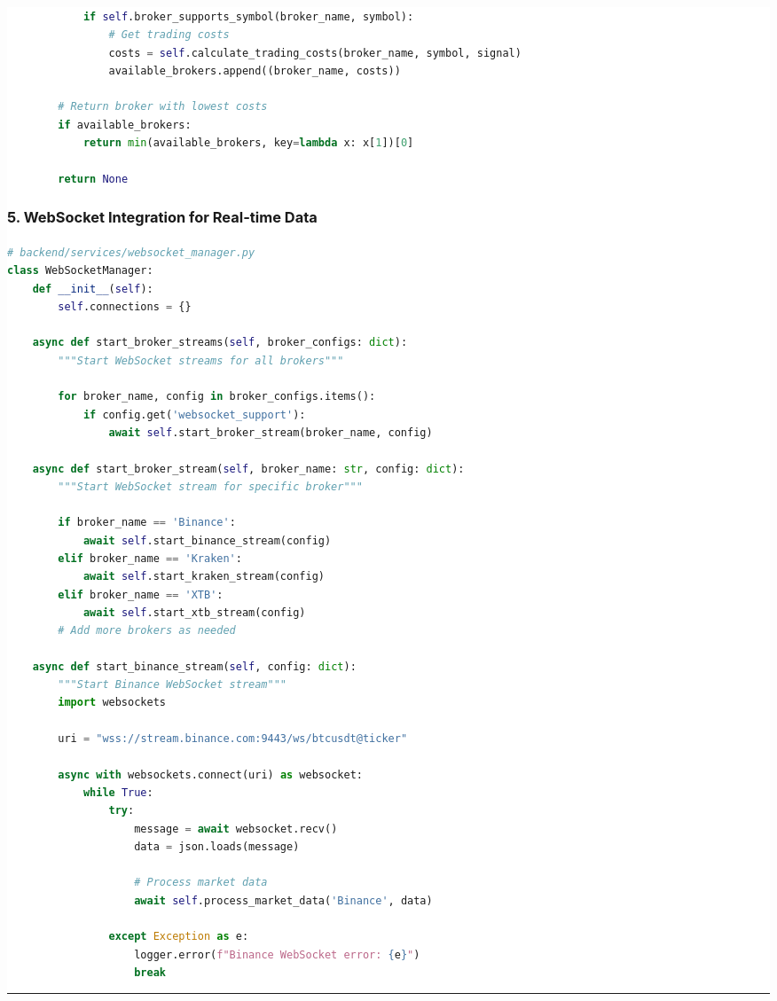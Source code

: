 ```python
            if self.broker_supports_symbol(broker_name, symbol):
                # Get trading costs
                costs = self.calculate_trading_costs(broker_name, symbol, signal)
                available_brokers.append((broker_name, costs))
        
        # Return broker with lowest costs
        if available_brokers:
            return min(available_brokers, key=lambda x: x[1])[0]
        
        return None
```

### 5. WebSocket Integration for Real-time Data

```python
# backend/services/websocket_manager.py
class WebSocketManager:
    def __init__(self):
        self.connections = {}
        
    async def start_broker_streams(self, broker_configs: dict):
        """Start WebSocket streams for all brokers"""
        
        for broker_name, config in broker_configs.items():
            if config.get('websocket_support'):
                await self.start_broker_stream(broker_name, config)
    
    async def start_broker_stream(self, broker_name: str, config: dict):
        """Start WebSocket stream for specific broker"""
        
        if broker_name == 'Binance':
            await self.start_binance_stream(config)
        elif broker_name == 'Kraken':
            await self.start_kraken_stream(config)
        elif broker_name == 'XTB':
            await self.start_xtb_stream(config)
        # Add more brokers as needed
    
    async def start_binance_stream(self, config: dict):
        """Start Binance WebSocket stream"""
        import websockets
        
        uri = "wss://stream.binance.com:9443/ws/btcusdt@ticker"
        
        async with websockets.connect(uri) as websocket:
            while True:
                try:
                    message = await websocket.recv()
                    data = json.loads(message)
                    
                    # Process market data
                    await self.process_market_data('Binance', data)
                    
                except Exception as e:
                    logger.error(f"Binance WebSocket error: {e}")
                    break
```

---